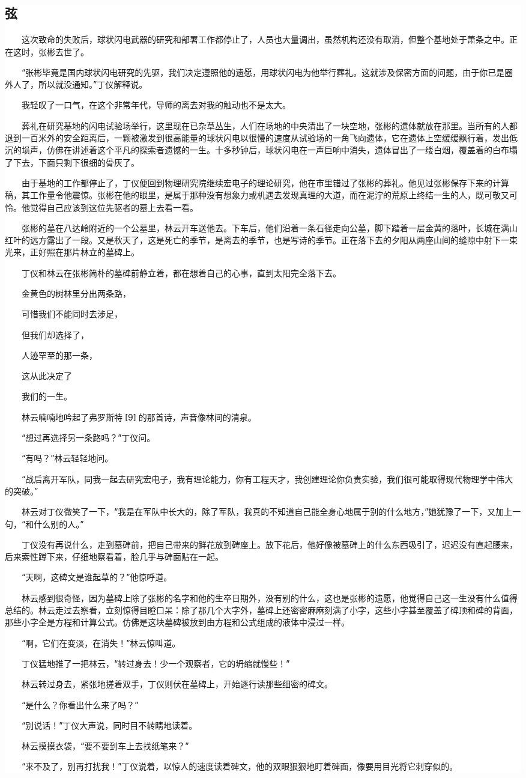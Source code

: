## 弦

&emsp;&emsp;这次致命的失败后，球状闪电武器的研究和部署工作都停止了，人员也大量调出，虽然机构还没有取消，但整个基地处于萧条之中。正在这时，张彬去世了。

&emsp;&emsp;“张彬毕竟是国内球状闪电研究的先驱，我们决定遵照他的遗愿，用球状闪电为他举行葬礼。这就涉及保密方面的问题，由于你已是圈外人了，所以就没通知。”丁仪解释说。

&emsp;&emsp;我轻叹了一口气，在这个非常年代，导师的离去对我的触动也不是太大。

&emsp;&emsp;葬礼在研究基地的闪电试验场举行，这里现在已杂草丛生，人们在场地的中央清出了一块空地，张彬的遗体就放在那里。当所有的人都退到一百米外的安全距离后，一颗被激发到很高能量的球状闪电以很慢的速度从试验场的一角飞向遗体，它在遗体上空缓缓飘行着，发出低沉的埙声，仿佛在讲述着这个平凡的探索者遗憾的一生。十多秒钟后，球状闪电在一声巨响中消失，遗体冒出了一缕白烟，覆盖着的白布塌了下去，下面只剩下很细的骨灰了。

&emsp;&emsp;由于基地的工作都停止了，丁仪便回到物理研究院继续宏电子的理论研究，他在市里错过了张彬的葬礼。他见过张彬保存下来的计算稿，其工作量令他震惊。张彬在他的眼里，是属于那种没有想象力或机遇去发现真理的大道，而在泥泞的荒原上终结一生的人，既可敬又可怜。他觉得自己应该到这位先驱者的墓上去看一看。

&emsp;&emsp;张彬的墓在八达岭附近的一个公墓里，林云开车送他去。下车后，他们沿着一条石径走向公墓，脚下踏着一层金黄的落叶，长城在满山红叶的远方露出了一段。又是秋天了，这是死亡的季节，是离去的季节，也是写诗的季节。正在落下去的夕阳从两座山间的缝隙中射下一束光来，正好照在那片林立的墓碑上。

&emsp;&emsp;丁仪和林云在张彬简朴的墓碑前静立着，都在想着自己的心事，直到太阳完全落下去。

&emsp;&emsp;金黄色的树林里分出两条路，

&emsp;&emsp;可惜我们不能同时去涉足，

&emsp;&emsp;但我们却选择了，

&emsp;&emsp;人迹罕至的那一条，

&emsp;&emsp;这从此决定了

&emsp;&emsp;我们的一生。

&emsp;&emsp;林云喃喃地吟起了弗罗斯特 [9] 的那首诗，声音像林间的清泉。

&emsp;&emsp;“想过再选择另一条路吗？”丁仪问。

&emsp;&emsp;“有吗？”林云轻轻地问。

&emsp;&emsp;“战后离开军队，同我一起去研究宏电子，我有理论能力，你有工程天才，我创建理论你负责实验，我们很可能取得现代物理学中伟大的突破。”

&emsp;&emsp;林云对丁仪微笑了一下，“我是在军队中长大的，除了军队，我真的不知道自己能全身心地属于别的什么地方，”她犹豫了一下，又加上一句，“和什么别的人。”

&emsp;&emsp;丁仪没有再说什么，走到墓碑前，把自己带来的鲜花放到碑座上。放下花后，他好像被墓碑上的什么东西吸引了，迟迟没有直起腰来，后来索性蹲下来，仔细地察看着，脸几乎与碑面贴在一起。

&emsp;&emsp;“天啊，这碑文是谁起草的？”他惊呼道。

&emsp;&emsp;林云感到很奇怪，因为墓碑上除了张彬的名字和他的生卒日期外，没有别的什么，这也是张彬的遗愿，他觉得自己这一生没有什么值得总结的。林云走过去察看，立刻惊得目瞪口呆：除了那几个大字外，墓碑上还密密麻麻刻满了小字，这些小字甚至覆盖了碑顶和碑的背面，那些小字全是方程和计算公式。仿佛是这块墓碑被放到由方程和公式组成的液体中浸过一样。

&emsp;&emsp;“啊，它们在变淡，在消失！”林云惊叫道。

&emsp;&emsp;丁仪猛地推了一把林云，“转过身去！少一个观察者，它的坍缩就慢些！”

&emsp;&emsp;林云转过身去，紧张地搓着双手，丁仪则伏在墓碑上，开始逐行读那些细密的碑文。

&emsp;&emsp;“是什么？你看出什么来了吗？”

&emsp;&emsp;“别说话！”丁仪大声说，同时目不转睛地读着。

&emsp;&emsp;林云摸摸衣袋，“要不要到车上去找纸笔来？”

&emsp;&emsp;“来不及了，别再打扰我！”丁仪说着，以惊人的速度读着碑文，他的双眼狠狠地盯着碑面，像要用目光将它刺穿似的。
